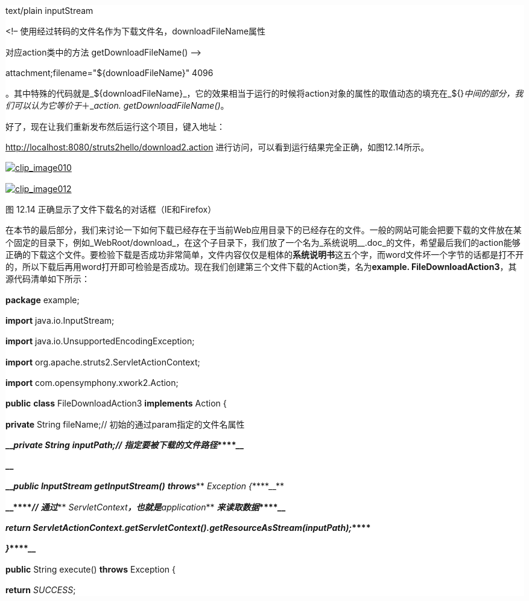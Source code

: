 <param name="contentType">text/plain</param> 

<param name="inputName">inputStream</param> 

<!&#8211; 使用经过转码的文件名作为下载文件名，downloadFileName属性 

对应action类中的方法 getDownloadFileName() &#8211;> 

<param name="contentDisposition">attachment;filename="${downloadFileName}"</param> 

<param name="bufferSize">4096</param> 

</result> 

</action> 

。其中特殊的代码就是_${downloadFileName}_，它的效果相当于运行的时候将action对象的属性的取值动态的填充在_${}_中间的部分，我们可以认为它等价于_＋__action._ _getDownloadFileName()_。 

好了，现在让我们重新发布然后运行这个项目，键入地址： 

<http://localhost:8080/struts2hello/download2.action> 进行访问，可以看到运行结果完全正确，如图12.14所示。 

[<img style="border-width:0;" height="118" alt="clip_image010" src="http://www.blogjava.net/images/blogjava_net/beansoft/WindowsLiveWriter/Struts2_D44C/clip_image010_thumb.jpg" width="244" border="0" />](http://www.blogjava.net/images/blogjava_net/beansoft/WindowsLiveWriter/Struts2_D44C/clip_image010_2.jpg) 

[<img style="border-width:0;" height="90" alt="clip_image012" src="http://www.blogjava.net/images/blogjava_net/beansoft/WindowsLiveWriter/Struts2_D44C/clip_image012_thumb.jpg" width="244" border="0" />](http://www.blogjava.net/images/blogjava_net/beansoft/WindowsLiveWriter/Struts2_D44C/clip_image012_2.jpg) 

图 12.14 正确显示了文件下载名的对话框（IE和Firefox） 

在本节的最后部分，我们来讨论一下如何下载已经存在于当前Web应用目录下的已经存在的文件。一般的网站可能会把要下载的文件放在某个固定的目录下，例如_WebRoot/download_，在这个子目录下，我们放了一个名为_系统说明__.doc_的文件，希望最后我们的action能够正确的下载这个文件。要检验下载是否成功非常简单，文件内容仅仅是粗体的**系统说明书**这五个字，而word文件坏一个字节的话都是打不开的，所以下载后再用word打开即可检验是否成功。现在我们创建第三个文件下载的Action类，名为**example. FileDownloadAction3**，其源代码清单如下所示： 

**package** example; 

**import** java.io.InputStream; 

**import** java.io.UnsupportedEncodingException; 

**import** org.apache.struts2.ServletActionContext; 

**import** com.opensymphony.xwork2.Action; 

**public** **class** FileDownloadAction3 **implements** Action { 

**private** String fileName;// 初始的通过param指定的文件名属性 

**__****_private_**** _String_** **_inputPath_****_;_****_//_** **_指定要被下载的文件路径_****__** 

**__**

**__****_public_**** _InputStream getInputStream()_** **_throws_**** _Exception {_****__** 

**__****_//_** **_通过_**** _ServletContext_****_，也就是_****_application_** **_来读取数据_****__** 

**__****_return_**** _ServletActionContext.getServletContext().getResourceAsStream(_****_inputPath_****_);_****__** 

**_}_****__** 

**public** String execute() **throws** Exception { 

**return** _SUCCESS_; 
